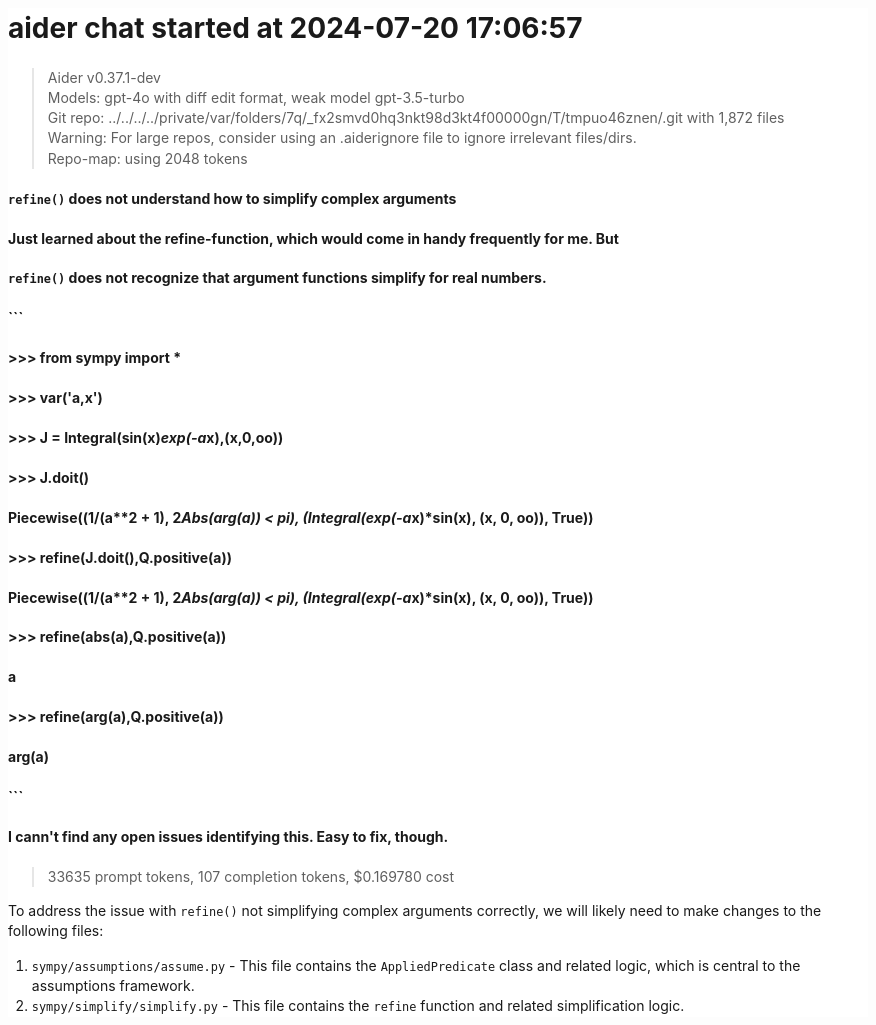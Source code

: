 
# aider chat started at 2024-07-20 17:06:57

> Aider v0.37.1-dev  
> Models: gpt-4o with diff edit format, weak model gpt-3.5-turbo  
> Git repo: ../../../../private/var/folders/7q/_fx2smvd0hq3nkt98d3kt4f00000gn/T/tmpuo46znen/.git with 1,872 files  
> Warning: For large repos, consider using an .aiderignore file to ignore irrelevant files/dirs.  
> Repo-map: using 2048 tokens  

#### `refine()` does not understand how to simplify complex arguments  
#### Just learned about the refine-function, which would come in handy frequently for me.  But  
#### `refine()` does not recognize that argument functions simplify for real numbers.  
####   
#### ```  
#### >>> from sympy import *                                                       
#### >>> var('a,x')                                                                
#### >>> J = Integral(sin(x)*exp(-a*x),(x,0,oo))                                       
#### >>> J.doit()  
#### 	Piecewise((1/(a**2 + 1), 2*Abs(arg(a)) < pi), (Integral(exp(-a*x)*sin(x), (x, 0, oo)), True))  
#### >>> refine(J.doit(),Q.positive(a))                                                   
####         Piecewise((1/(a**2 + 1), 2*Abs(arg(a)) < pi), (Integral(exp(-a*x)*sin(x), (x, 0, oo)), True))  
#### >>> refine(abs(a),Q.positive(a))                                              
#### 	a  
#### >>> refine(arg(a),Q.positive(a))                                              
#### 	arg(a)  
#### ```  
#### I cann't find any open issues identifying this.  Easy to fix, though.  
####   
####  
> 33635 prompt tokens, 107 completion tokens, $0.169780 cost  

To address the issue with `refine()` not simplifying complex arguments correctly, we will likely need to make changes to the following files:

1. `sympy/assumptions/assume.py` - This file contains the `AppliedPredicate` class and related logic, which is central to the assumptions framework.
2. `sympy/simplify/simplify.py` - This file contains the `refine` function and related simplification logic.

